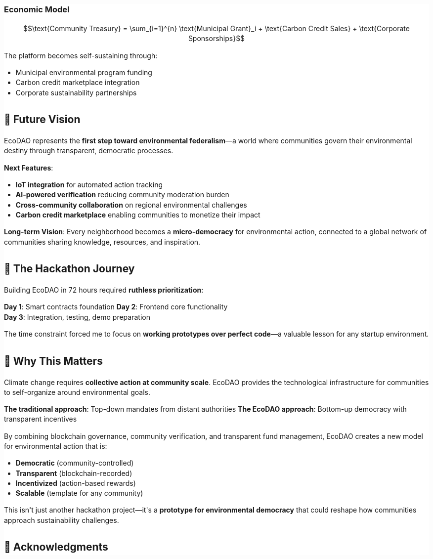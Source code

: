 ### Economic Model
$$\text{Community Treasury} = \sum_{i=1}^{n} \text{Municipal Grant}_i + \text{Carbon Credit Sales} + \text{Corporate Sponsorships}$$

The platform becomes self-sustaining through:
- Municipal environmental program funding
- Carbon credit marketplace integration
- Corporate sustainability partnerships

## 🔮 Future Vision

EcoDAO represents the **first step toward environmental federalism**—a world where communities govern their environmental destiny through transparent, democratic processes.

**Next Features**:
- **IoT integration** for automated action tracking
- **AI-powered verification** reducing community moderation burden
- **Cross-community collaboration** on regional environmental challenges
- **Carbon credit marketplace** enabling communities to monetize their impact

**Long-term Vision**:
Every neighborhood becomes a **micro-democracy** for environmental action, connected to a global network of communities sharing knowledge, resources, and inspiration.

## 🚀 The Hackathon Journey

Building EcoDAO in 72 hours required **ruthless prioritization**:

**Day 1**: Smart contracts foundation
**Day 2**: Frontend core functionality  
**Day 3**: Integration, testing, demo preparation

The time constraint forced me to focus on **working prototypes over perfect code**—a valuable lesson for any startup environment.

## 🎯 Why This Matters

Climate change requires **collective action at community scale**. EcoDAO provides the technological infrastructure for communities to self-organize around environmental goals.

**The traditional approach**: Top-down mandates from distant authorities
**The EcoDAO approach**: Bottom-up democracy with transparent incentives

By combining blockchain governance, community verification, and transparent fund management, EcoDAO creates a new model for environmental action that is:
- **Democratic** (community-controlled)
- **Transparent** (blockchain-recorded)
- **Incentivized** (action-based rewards)
- **Scalable** (template for any community)

This isn't just another hackathon project—it's a **prototype for environmental democracy** that could reshape how communities approach sustainability challenges.

## 🙏 Acknowledgments
